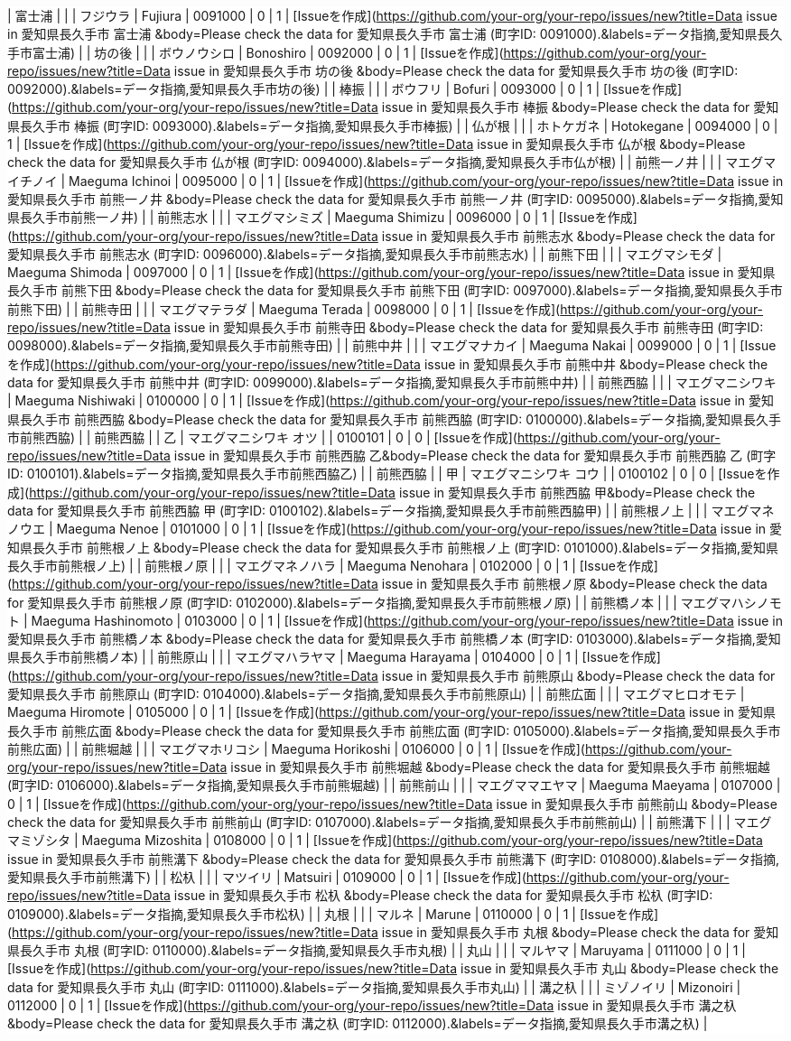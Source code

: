| 富士浦 |  |  | フジウラ   | Fujiura | 0091000 | 0 | 1 | [Issueを作成](https://github.com/your-org/your-repo/issues/new?title=Data issue in 愛知県長久手市 富士浦  &body=Please check the data for 愛知県長久手市 富士浦   (町字ID: 0091000).&labels=データ指摘,愛知県長久手市富士浦) |
| 坊の後 |  |  | ボウノウシロ   | Bonoshiro | 0092000 | 0 | 1 | [Issueを作成](https://github.com/your-org/your-repo/issues/new?title=Data issue in 愛知県長久手市 坊の後  &body=Please check the data for 愛知県長久手市 坊の後   (町字ID: 0092000).&labels=データ指摘,愛知県長久手市坊の後) |
| 棒振 |  |  | ボウフリ   | Bofuri | 0093000 | 0 | 1 | [Issueを作成](https://github.com/your-org/your-repo/issues/new?title=Data issue in 愛知県長久手市 棒振  &body=Please check the data for 愛知県長久手市 棒振   (町字ID: 0093000).&labels=データ指摘,愛知県長久手市棒振) |
| 仏が根 |  |  | ホトケガネ   | Hotokegane | 0094000 | 0 | 1 | [Issueを作成](https://github.com/your-org/your-repo/issues/new?title=Data issue in 愛知県長久手市 仏が根  &body=Please check the data for 愛知県長久手市 仏が根   (町字ID: 0094000).&labels=データ指摘,愛知県長久手市仏が根) |
| 前熊一ノ井 |  |  | マエグマイチノイ   | Maeguma Ichinoi | 0095000 | 0 | 1 | [Issueを作成](https://github.com/your-org/your-repo/issues/new?title=Data issue in 愛知県長久手市 前熊一ノ井  &body=Please check the data for 愛知県長久手市 前熊一ノ井   (町字ID: 0095000).&labels=データ指摘,愛知県長久手市前熊一ノ井) |
| 前熊志水 |  |  | マエグマシミズ   | Maeguma Shimizu | 0096000 | 0 | 1 | [Issueを作成](https://github.com/your-org/your-repo/issues/new?title=Data issue in 愛知県長久手市 前熊志水  &body=Please check the data for 愛知県長久手市 前熊志水   (町字ID: 0096000).&labels=データ指摘,愛知県長久手市前熊志水) |
| 前熊下田 |  |  | マエグマシモダ   | Maeguma Shimoda | 0097000 | 0 | 1 | [Issueを作成](https://github.com/your-org/your-repo/issues/new?title=Data issue in 愛知県長久手市 前熊下田  &body=Please check the data for 愛知県長久手市 前熊下田   (町字ID: 0097000).&labels=データ指摘,愛知県長久手市前熊下田) |
| 前熊寺田 |  |  | マエグマテラダ   | Maeguma Terada | 0098000 | 0 | 1 | [Issueを作成](https://github.com/your-org/your-repo/issues/new?title=Data issue in 愛知県長久手市 前熊寺田  &body=Please check the data for 愛知県長久手市 前熊寺田   (町字ID: 0098000).&labels=データ指摘,愛知県長久手市前熊寺田) |
| 前熊中井 |  |  | マエグマナカイ   | Maeguma Nakai | 0099000 | 0 | 1 | [Issueを作成](https://github.com/your-org/your-repo/issues/new?title=Data issue in 愛知県長久手市 前熊中井  &body=Please check the data for 愛知県長久手市 前熊中井   (町字ID: 0099000).&labels=データ指摘,愛知県長久手市前熊中井) |
| 前熊西脇 |  |  | マエグマニシワキ   | Maeguma Nishiwaki | 0100000 | 0 | 1 | [Issueを作成](https://github.com/your-org/your-repo/issues/new?title=Data issue in 愛知県長久手市 前熊西脇  &body=Please check the data for 愛知県長久手市 前熊西脇   (町字ID: 0100000).&labels=データ指摘,愛知県長久手市前熊西脇) |
| 前熊西脇 |  | 乙 | マエグマニシワキ  オツ |  | 0100101 | 0 | 0 | [Issueを作成](https://github.com/your-org/your-repo/issues/new?title=Data issue in 愛知県長久手市 前熊西脇  乙&body=Please check the data for 愛知県長久手市 前熊西脇  乙 (町字ID: 0100101).&labels=データ指摘,愛知県長久手市前熊西脇乙) |
| 前熊西脇 |  | 甲 | マエグマニシワキ  コウ |  | 0100102 | 0 | 0 | [Issueを作成](https://github.com/your-org/your-repo/issues/new?title=Data issue in 愛知県長久手市 前熊西脇  甲&body=Please check the data for 愛知県長久手市 前熊西脇  甲 (町字ID: 0100102).&labels=データ指摘,愛知県長久手市前熊西脇甲) |
| 前熊根ノ上 |  |  | マエグマネノウエ   | Maeguma Nenoe | 0101000 | 0 | 1 | [Issueを作成](https://github.com/your-org/your-repo/issues/new?title=Data issue in 愛知県長久手市 前熊根ノ上  &body=Please check the data for 愛知県長久手市 前熊根ノ上   (町字ID: 0101000).&labels=データ指摘,愛知県長久手市前熊根ノ上) |
| 前熊根ノ原 |  |  | マエグマネノハラ   | Maeguma Nenohara | 0102000 | 0 | 1 | [Issueを作成](https://github.com/your-org/your-repo/issues/new?title=Data issue in 愛知県長久手市 前熊根ノ原  &body=Please check the data for 愛知県長久手市 前熊根ノ原   (町字ID: 0102000).&labels=データ指摘,愛知県長久手市前熊根ノ原) |
| 前熊橋ノ本 |  |  | マエグマハシノモト   | Maeguma Hashinomoto | 0103000 | 0 | 1 | [Issueを作成](https://github.com/your-org/your-repo/issues/new?title=Data issue in 愛知県長久手市 前熊橋ノ本  &body=Please check the data for 愛知県長久手市 前熊橋ノ本   (町字ID: 0103000).&labels=データ指摘,愛知県長久手市前熊橋ノ本) |
| 前熊原山 |  |  | マエグマハラヤマ   | Maeguma Harayama | 0104000 | 0 | 1 | [Issueを作成](https://github.com/your-org/your-repo/issues/new?title=Data issue in 愛知県長久手市 前熊原山  &body=Please check the data for 愛知県長久手市 前熊原山   (町字ID: 0104000).&labels=データ指摘,愛知県長久手市前熊原山) |
| 前熊広面 |  |  | マエグマヒロオモテ   | Maeguma Hiromote | 0105000 | 0 | 1 | [Issueを作成](https://github.com/your-org/your-repo/issues/new?title=Data issue in 愛知県長久手市 前熊広面  &body=Please check the data for 愛知県長久手市 前熊広面   (町字ID: 0105000).&labels=データ指摘,愛知県長久手市前熊広面) |
| 前熊堀越 |  |  | マエグマホリコシ   | Maeguma Horikoshi | 0106000 | 0 | 1 | [Issueを作成](https://github.com/your-org/your-repo/issues/new?title=Data issue in 愛知県長久手市 前熊堀越  &body=Please check the data for 愛知県長久手市 前熊堀越   (町字ID: 0106000).&labels=データ指摘,愛知県長久手市前熊堀越) |
| 前熊前山 |  |  | マエグママエヤマ   | Maeguma Maeyama | 0107000 | 0 | 1 | [Issueを作成](https://github.com/your-org/your-repo/issues/new?title=Data issue in 愛知県長久手市 前熊前山  &body=Please check the data for 愛知県長久手市 前熊前山   (町字ID: 0107000).&labels=データ指摘,愛知県長久手市前熊前山) |
| 前熊溝下 |  |  | マエグマミゾシタ   | Maeguma Mizoshita | 0108000 | 0 | 1 | [Issueを作成](https://github.com/your-org/your-repo/issues/new?title=Data issue in 愛知県長久手市 前熊溝下  &body=Please check the data for 愛知県長久手市 前熊溝下   (町字ID: 0108000).&labels=データ指摘,愛知県長久手市前熊溝下) |
| 松杁 |  |  | マツイリ   | Matsuiri | 0109000 | 0 | 1 | [Issueを作成](https://github.com/your-org/your-repo/issues/new?title=Data issue in 愛知県長久手市 松杁  &body=Please check the data for 愛知県長久手市 松杁   (町字ID: 0109000).&labels=データ指摘,愛知県長久手市松杁) |
| 丸根 |  |  | マルネ   | Marune | 0110000 | 0 | 1 | [Issueを作成](https://github.com/your-org/your-repo/issues/new?title=Data issue in 愛知県長久手市 丸根  &body=Please check the data for 愛知県長久手市 丸根   (町字ID: 0110000).&labels=データ指摘,愛知県長久手市丸根) |
| 丸山 |  |  | マルヤマ   | Maruyama | 0111000 | 0 | 1 | [Issueを作成](https://github.com/your-org/your-repo/issues/new?title=Data issue in 愛知県長久手市 丸山  &body=Please check the data for 愛知県長久手市 丸山   (町字ID: 0111000).&labels=データ指摘,愛知県長久手市丸山) |
| 溝之杁 |  |  | ミゾノイリ   | Mizonoiri | 0112000 | 0 | 1 | [Issueを作成](https://github.com/your-org/your-repo/issues/new?title=Data issue in 愛知県長久手市 溝之杁  &body=Please check the data for 愛知県長久手市 溝之杁   (町字ID: 0112000).&labels=データ指摘,愛知県長久手市溝之杁) |
